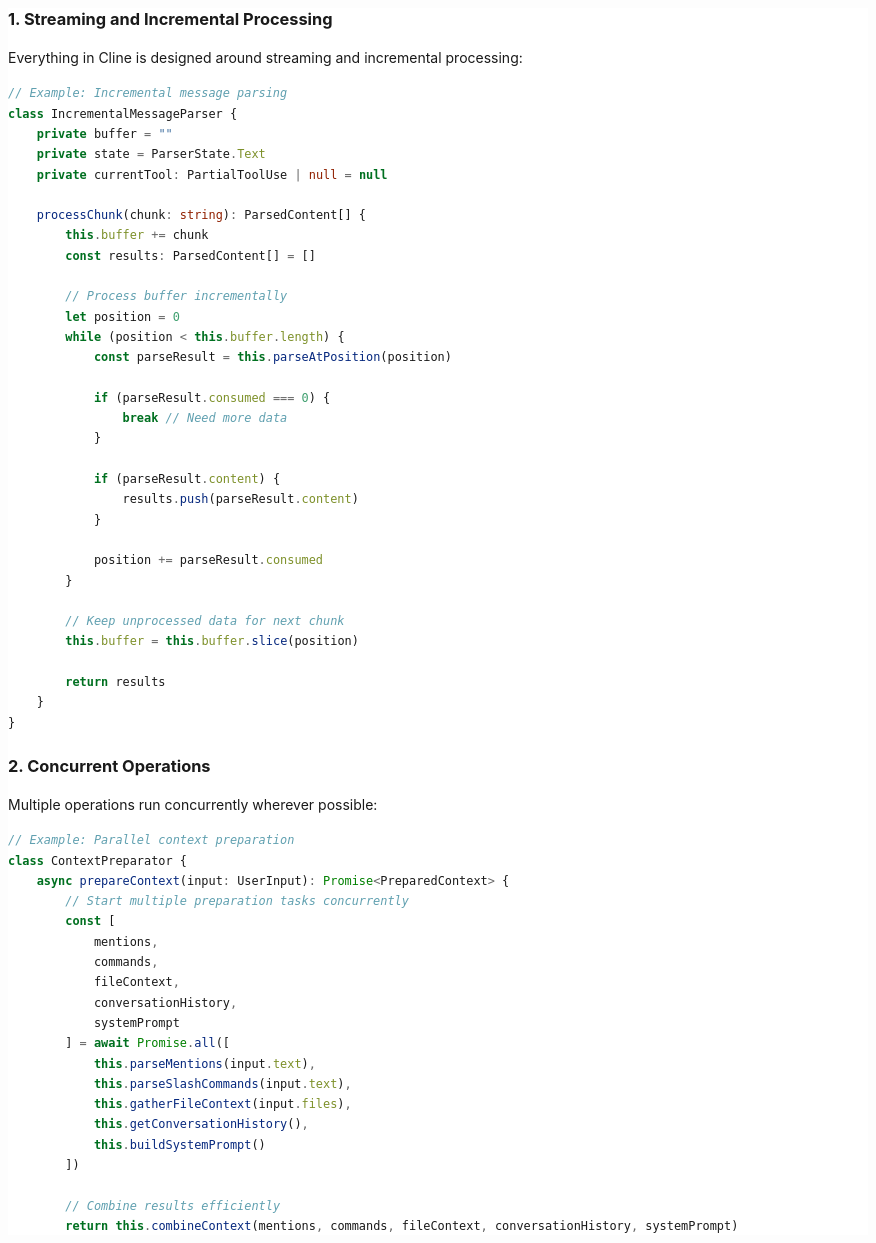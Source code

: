 ### 1. Streaming and Incremental Processing

Everything in Cline is designed around streaming and incremental processing:

```typescript
// Example: Incremental message parsing
class IncrementalMessageParser {
    private buffer = ""
    private state = ParserState.Text
    private currentTool: PartialToolUse | null = null
    
    processChunk(chunk: string): ParsedContent[] {
        this.buffer += chunk
        const results: ParsedContent[] = []
        
        // Process buffer incrementally
        let position = 0
        while (position < this.buffer.length) {
            const parseResult = this.parseAtPosition(position)
            
            if (parseResult.consumed === 0) {
                break // Need more data
            }
            
            if (parseResult.content) {
                results.push(parseResult.content)
            }
            
            position += parseResult.consumed
        }
        
        // Keep unprocessed data for next chunk
        this.buffer = this.buffer.slice(position)
        
        return results
    }
}
```

### 2. Concurrent Operations

Multiple operations run concurrently wherever possible:

```typescript
// Example: Parallel context preparation
class ContextPreparator {
    async prepareContext(input: UserInput): Promise<PreparedContext> {
        // Start multiple preparation tasks concurrently
        const [
            mentions,
            commands,
            fileContext,
            conversationHistory,
            systemPrompt
        ] = await Promise.all([
            this.parseMentions(input.text),
            this.parseSlashCommands(input.text),
            this.gatherFileContext(input.files),
            this.getConversationHistory(),
            this.buildSystemPrompt()
        ])
        
        // Combine results efficiently
        return this.combineContext(mentions, commands, fileContext, conversationHistory, systemPrompt)
```